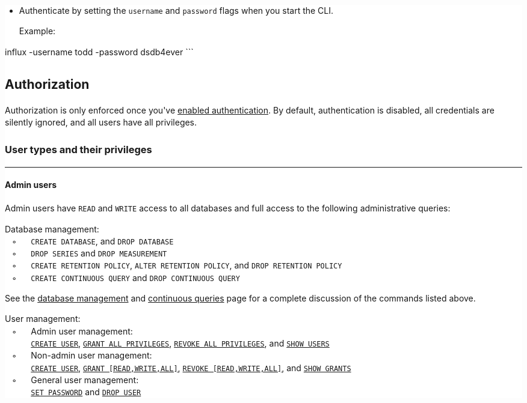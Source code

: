 * Authenticate by setting the `username` and `password` flags when you start the CLI.

    Example:

    ```sh
influx -username todd -password dsdb4ever
    ```

## Authorization
Authorization is only enforced once you've [enabled authentication](/dsdb/v1.0/administration/authentication_and_authorization/#set-up-authentication).
By default, authentication is disabled, all credentials are silently ignored, and all users have all privileges.

### User types and their privileges
---
#### Admin users
Admin users have `READ` and `WRITE` access to all databases and full access to the following administrative queries:

Database management:  
&nbsp;&nbsp;&nbsp;◦&nbsp;&nbsp;&nbsp;&nbsp;&nbsp;&nbsp;`CREATE DATABASE`, and `DROP DATABASE`  
&nbsp;&nbsp;&nbsp;◦&nbsp;&nbsp;&nbsp;&nbsp;&nbsp;&nbsp;`DROP SERIES` and `DROP MEASUREMENT`  
&nbsp;&nbsp;&nbsp;◦&nbsp;&nbsp;&nbsp;&nbsp;&nbsp;&nbsp;`CREATE RETENTION POLICY`, `ALTER RETENTION POLICY`, and `DROP RETENTION POLICY`  
&nbsp;&nbsp;&nbsp;◦&nbsp;&nbsp;&nbsp;&nbsp;&nbsp;&nbsp;`CREATE CONTINUOUS QUERY` and `DROP CONTINUOUS QUERY`  

See the [database management](/dsdb/v1.0/query_language/database_management/) and [continuous queries](/dsdb/v1.0/query_language/continuous_queries/) page for a complete discussion of the commands listed above.

User management:  
&nbsp;&nbsp;&nbsp;◦&nbsp;&nbsp;&nbsp;&nbsp;&nbsp;&nbsp;Admin user management:  
&nbsp;&nbsp;&nbsp;&nbsp;&nbsp;&nbsp;&nbsp;&nbsp;&nbsp;&nbsp;&nbsp;[`CREATE USER`](/dsdb/v1.0/administration/authentication_and_authorization/#create-a-new-admin-user), [`GRANT ALL PRIVILEGES`](/dsdb/v1.0/administration/authentication_and_authorization/#grant-administrative-privileges-to-an-existing-user), [`REVOKE ALL PRIVILEGES`](/dsdb/v1.0/administration/authentication_and_authorization/#revoke-administrative-privileges-from-an-admin-user), and [`SHOW USERS`](/dsdb/v1.0/administration/authentication_and_authorization/#show-all-existing-users-and-their-admin-status)  
&nbsp;&nbsp;&nbsp;◦&nbsp;&nbsp;&nbsp;&nbsp;&nbsp;&nbsp;Non-admin user management:  
&nbsp;&nbsp;&nbsp;&nbsp;&nbsp;&nbsp;&nbsp;&nbsp;&nbsp;&nbsp;&nbsp;[`CREATE USER`](/dsdb/v1.0/administration/authentication_and_authorization/#create-a-new-non-admin-user), [`GRANT [READ,WRITE,ALL]`](/dsdb/v1.0/administration/authentication_and_authorization/#grant-read-write-or-all-database-privileges-to-an-existing-user), [`REVOKE [READ,WRITE,ALL]`](/dsdb/v1.0/administration/authentication_and_authorization/#revoke-read-write-or-all-database-privileges-from-an-existing-user), and [`SHOW GRANTS`](/dsdb/v1.0/administration/authentication_and_authorization/#show-a-user-s-database-privileges)  
&nbsp;&nbsp;&nbsp;◦&nbsp;&nbsp;&nbsp;&nbsp;&nbsp;&nbsp;General user management:  
&nbsp;&nbsp;&nbsp;&nbsp;&nbsp;&nbsp;&nbsp;&nbsp;&nbsp;&nbsp;&nbsp;[`SET PASSWORD`](/dsdb/v1.0/administration/authentication_and_authorization/#re-set-a-user-s-password) and [`DROP USER`](/dsdb/v1.0/administration/authentication_and_authorization/#drop-a-user)  
